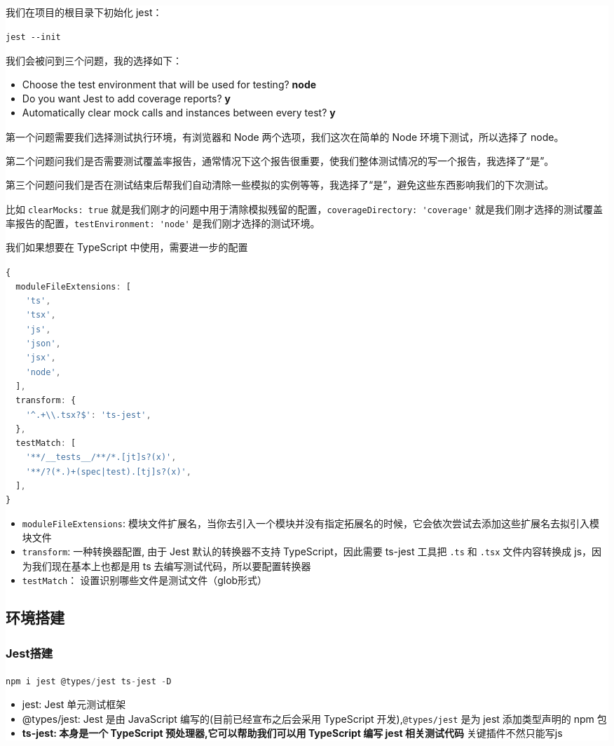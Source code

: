 我们在项目的根目录下初始化 jest：

```shell
jest --init
```

我们会被问到三个问题，我的选择如下：

- Choose the test environment that will be used for testing? **node**
- Do you want Jest to add coverage reports? **y**
- Automatically clear mock calls and instances between every test? **y**

第一个问题需要我们选择测试执行环境，有浏览器和 Node 两个选项，我们这次在简单的 Node 环境下测试，所以选择了 node。

第二个问题问我们是否需要测试覆盖率报告，通常情况下这个报告很重要，使我们整体测试情况的写一个报告，我选择了“是”。

第三个问题问我们是否在测试结束后帮我们自动清除一些模拟的实例等等，我选择了“是”，避免这些东西影响我们的下次测试。

比如 `clearMocks: true` 就是我们刚才的问题中用于清除模拟残留的配置，`coverageDirectory: 'coverage'` 就是我们刚才选择的测试覆盖率报告的配置，`testEnvironment: 'node'` 是我们刚才选择的测试环境。

我们如果想要在 TypeScript 中使用，需要进一步的配置

```ts
{
  moduleFileExtensions: [
    'ts',
    'tsx',
    'js',
    'json',
    'jsx',
    'node',
  ],
  transform: {
    '^.+\\.tsx?$': 'ts-jest',
  },
  testMatch: [
    '**/__tests__/**/*.[jt]s?(x)',
    '**/?(*.)+(spec|test).[tj]s?(x)',
  ],
}
```

- `moduleFileExtensions`: 模块文件扩展名，当你去引入一个模块并没有指定拓展名的时候，它会依次尝试去添加这些扩展名去拟引入模块文件
- `transform`: 一种转换器配置, 由于 Jest 默认的转换器不支持 TypeScript，因此需要 ts-jest 工具把 `.ts` 和 `.tsx` 文件内容转换成 js，因为我们现在基本上也都是用 ts 去编写测试代码，所以要配置转换器
- `testMatch`： 设置识别哪些文件是测试文件（glob形式）

## 环境搭建

### Jest搭建

```ts
npm i jest @types/jest ts-jest -D
```

- jest: Jest 单元测试框架
- @types/jest: Jest 是由 JavaScript 编写的(目前已经宣布之后会采用 TypeScript 开发),`@types/jest` 是为 jest 添加类型声明的 npm 包
- **ts-jest: 本身是一个 TypeScript 预处理器,它可以帮助我们可以用 TypeScript 编写 jest 相关测试代码**    关键插件不然只能写js
